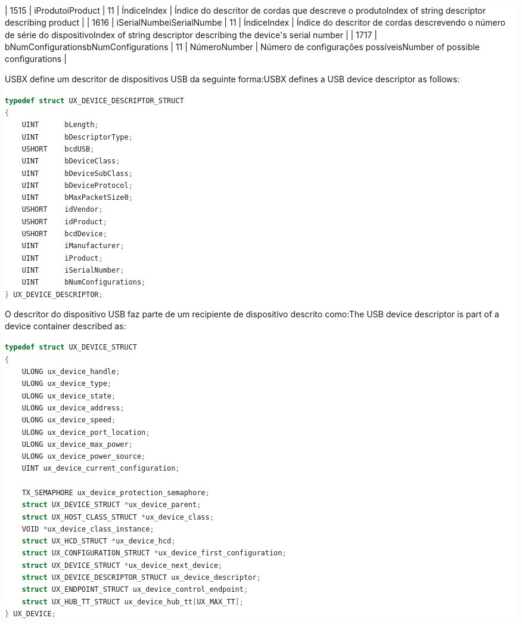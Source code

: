 | <span data-ttu-id="5cfd3-308">15</span><span class="sxs-lookup"><span data-stu-id="5cfd3-308">15</span></span>     | <span data-ttu-id="5cfd3-309">iProduto</span><span class="sxs-lookup"><span data-stu-id="5cfd3-309">iProduct</span></span>           | <span data-ttu-id="5cfd3-310">1</span><span class="sxs-lookup"><span data-stu-id="5cfd3-310">1</span></span>    | <span data-ttu-id="5cfd3-311">Índice</span><span class="sxs-lookup"><span data-stu-id="5cfd3-311">Index</span></span>    | <span data-ttu-id="5cfd3-312">Índice do descritor de cordas que descreve o produto</span><span class="sxs-lookup"><span data-stu-id="5cfd3-312">Index of string descriptor describing product</span></span> |
| <span data-ttu-id="5cfd3-313">16</span><span class="sxs-lookup"><span data-stu-id="5cfd3-313">16</span></span>     | <span data-ttu-id="5cfd3-314">iSerialNumbe</span><span class="sxs-lookup"><span data-stu-id="5cfd3-314">iSerialNumbe</span></span>       | <span data-ttu-id="5cfd3-315">1</span><span class="sxs-lookup"><span data-stu-id="5cfd3-315">1</span></span>    | <span data-ttu-id="5cfd3-316">Índice</span><span class="sxs-lookup"><span data-stu-id="5cfd3-316">Index</span></span>    | <span data-ttu-id="5cfd3-317">Índice do descritor de cordas descrevendo o número de série do dispositivo</span><span class="sxs-lookup"><span data-stu-id="5cfd3-317">Index of string descriptor describing the device's serial number</span></span> |
| <span data-ttu-id="5cfd3-318">17</span><span class="sxs-lookup"><span data-stu-id="5cfd3-318">17</span></span>     | <span data-ttu-id="5cfd3-319">bNumConfigurations</span><span class="sxs-lookup"><span data-stu-id="5cfd3-319">bNumConfigurations</span></span> | <span data-ttu-id="5cfd3-320">1</span><span class="sxs-lookup"><span data-stu-id="5cfd3-320">1</span></span>    | <span data-ttu-id="5cfd3-321">Número</span><span class="sxs-lookup"><span data-stu-id="5cfd3-321">Number</span></span>   | <span data-ttu-id="5cfd3-322">Número de configurações possíveis</span><span class="sxs-lookup"><span data-stu-id="5cfd3-322">Number of possible configurations</span></span> |

<span data-ttu-id="5cfd3-323">USBX define um descritor de dispositivos USB da seguinte forma:</span><span class="sxs-lookup"><span data-stu-id="5cfd3-323">USBX defines a USB device descriptor as follows:</span></span>

```c
typedef struct UX_DEVICE_DESCRIPTOR_STRUCT
{
    UINT      bLength;
    UINT      bDescriptorType;
    USHORT    bcdUSB;
    UINT      bDeviceClass;
    UINT      bDeviceSubClass;
    UINT      bDeviceProtocol;
    UINT      bMaxPacketSize0;
    USHORT    idVendor;
    USHORT    idProduct;
    USHORT    bcdDevice;
    UINT      iManufacturer;
    UINT      iProduct;
    UINT      iSerialNumber;
    UINT      bNumConfigurations;
} UX_DEVICE_DESCRIPTOR;
```

<span data-ttu-id="5cfd3-324">O descritor do dispositivo USB faz parte de um recipiente de dispositivo descrito como:</span><span class="sxs-lookup"><span data-stu-id="5cfd3-324">The USB device descriptor is part of a device container described as:</span></span>

```c
typedef struct UX_DEVICE_STRUCT
{
    ULONG ux_device_handle;
    ULONG ux_device_type;
    ULONG ux_device_state;
    ULONG ux_device_address;
    ULONG ux_device_speed;
    ULONG ux_device_port_location;
    ULONG ux_device_max_power;
    ULONG ux_device_power_source;
    UINT ux_device_current_configuration;

    TX_SEMAPHORE ux_device_protection_semaphore;
    struct UX_DEVICE_STRUCT *ux_device_parent; 
    struct UX_HOST_CLASS_STRUCT *ux_device_class; 
    VOID *ux_device_class_instance;
    struct UX_HCD_STRUCT *ux_device_hcd;
    struct UX_CONFIGURATION_STRUCT *ux_device_first_configuration; 
    struct UX_DEVICE_STRUCT *ux_device_next_device;
    struct UX_DEVICE_DESCRIPTOR_STRUCT ux_device_descriptor;
    struct UX_ENDPOINT_STRUCT ux_device_control_endpoint;
    struct UX_HUB_TT_STRUCT ux_device_hub_tt[UX_MAX_TT];
} UX_DEVICE;
```
